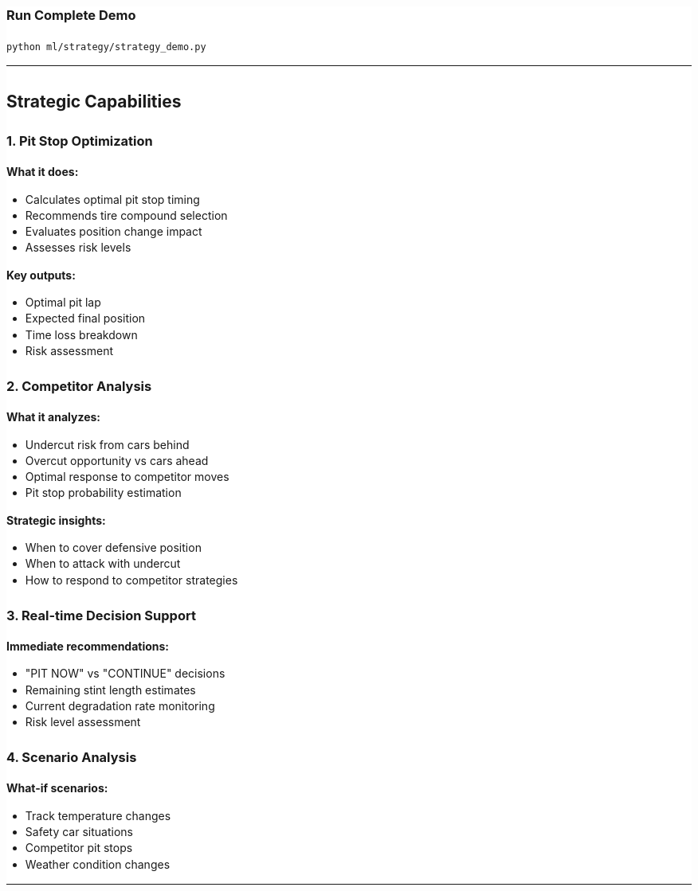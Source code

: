 ### Run Complete Demo

```bash
python ml/strategy/strategy_demo.py
```

---

## Strategic Capabilities

### 1. Pit Stop Optimization

**What it does:**
- Calculates optimal pit stop timing
- Recommends tire compound selection
- Evaluates position change impact
- Assesses risk levels

**Key outputs:**
- Optimal pit lap
- Expected final position
- Time loss breakdown
- Risk assessment

### 2. Competitor Analysis

**What it analyzes:**
- Undercut risk from cars behind
- Overcut opportunity vs cars ahead
- Optimal response to competitor moves
- Pit stop probability estimation

**Strategic insights:**
- When to cover defensive position
- When to attack with undercut
- How to respond to competitor strategies

### 3. Real-time Decision Support

**Immediate recommendations:**
- "PIT NOW" vs "CONTINUE" decisions
- Remaining stint length estimates
- Current degradation rate monitoring
- Risk level assessment

### 4. Scenario Analysis

**What-if scenarios:**
- Track temperature changes
- Safety car situations
- Competitor pit stops
- Weather condition changes

---